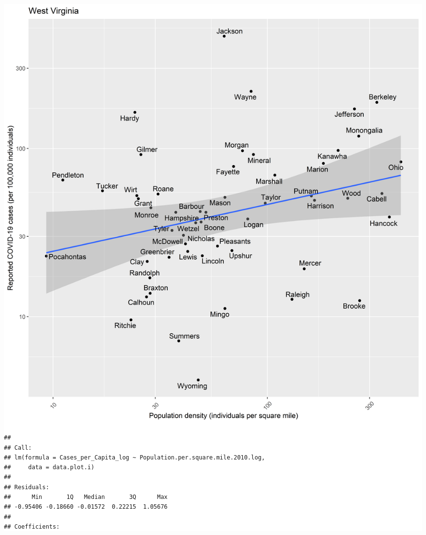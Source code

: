 ![](README_files/figure-gfm/Cases-By-State-48.png)

    ## 
    ## Call:
    ## lm(formula = Cases_per_Capita_log ~ Population.per.square.mile.2010.log, 
    ##     data = data.plot.i)
    ## 
    ## Residuals:
    ##      Min       1Q   Median       3Q      Max 
    ## -0.95406 -0.18660 -0.01572  0.22215  1.05676 
    ## 
    ## Coefficients: